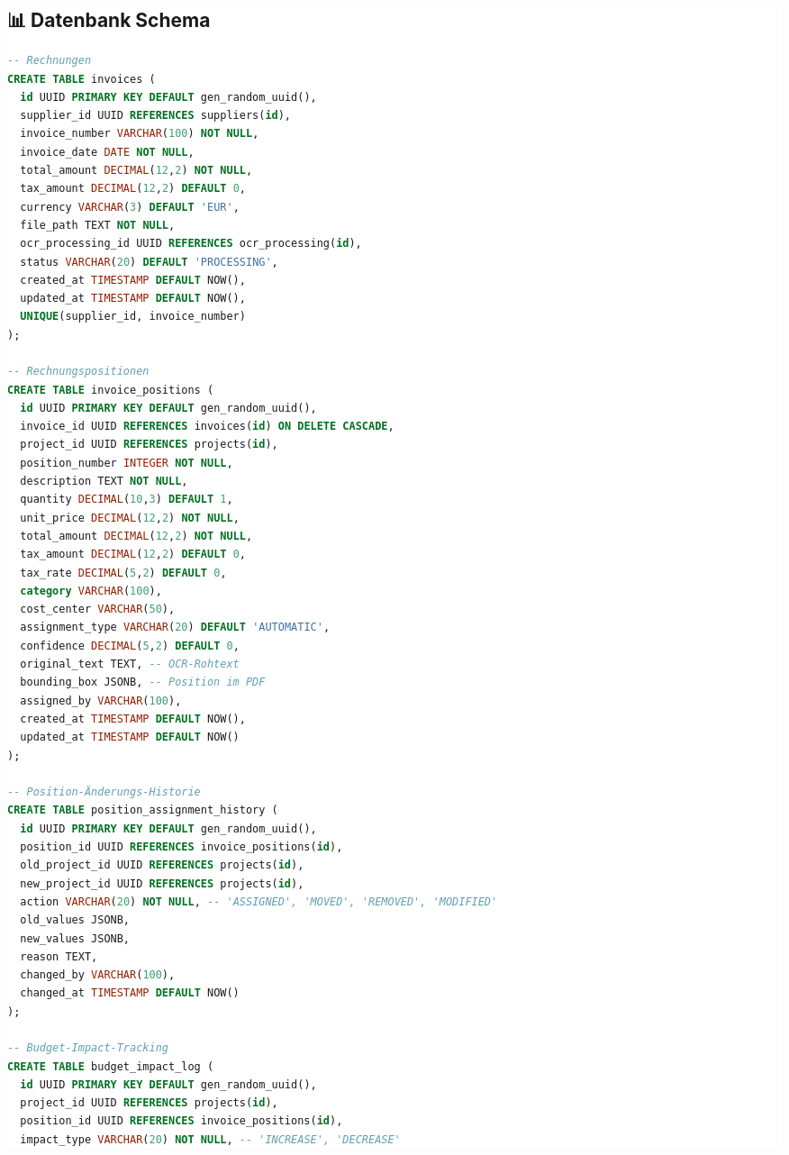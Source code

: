 ## 📊 **Datenbank Schema**

```sql
-- Rechnungen
CREATE TABLE invoices (
  id UUID PRIMARY KEY DEFAULT gen_random_uuid(),
  supplier_id UUID REFERENCES suppliers(id),
  invoice_number VARCHAR(100) NOT NULL,
  invoice_date DATE NOT NULL,
  total_amount DECIMAL(12,2) NOT NULL,
  tax_amount DECIMAL(12,2) DEFAULT 0,
  currency VARCHAR(3) DEFAULT 'EUR',
  file_path TEXT NOT NULL,
  ocr_processing_id UUID REFERENCES ocr_processing(id),
  status VARCHAR(20) DEFAULT 'PROCESSING',
  created_at TIMESTAMP DEFAULT NOW(),
  updated_at TIMESTAMP DEFAULT NOW(),
  UNIQUE(supplier_id, invoice_number)
);

-- Rechnungspositionen
CREATE TABLE invoice_positions (
  id UUID PRIMARY KEY DEFAULT gen_random_uuid(),
  invoice_id UUID REFERENCES invoices(id) ON DELETE CASCADE,
  project_id UUID REFERENCES projects(id),
  position_number INTEGER NOT NULL,
  description TEXT NOT NULL,
  quantity DECIMAL(10,3) DEFAULT 1,
  unit_price DECIMAL(12,2) NOT NULL,
  total_amount DECIMAL(12,2) NOT NULL,
  tax_amount DECIMAL(12,2) DEFAULT 0,
  tax_rate DECIMAL(5,2) DEFAULT 0,
  category VARCHAR(100),
  cost_center VARCHAR(50),
  assignment_type VARCHAR(20) DEFAULT 'AUTOMATIC',
  confidence DECIMAL(5,2) DEFAULT 0,
  original_text TEXT, -- OCR-Rohtext
  bounding_box JSONB, -- Position im PDF
  assigned_by VARCHAR(100),
  created_at TIMESTAMP DEFAULT NOW(),
  updated_at TIMESTAMP DEFAULT NOW()
);

-- Position-Änderungs-Historie
CREATE TABLE position_assignment_history (
  id UUID PRIMARY KEY DEFAULT gen_random_uuid(),
  position_id UUID REFERENCES invoice_positions(id),
  old_project_id UUID REFERENCES projects(id),
  new_project_id UUID REFERENCES projects(id),
  action VARCHAR(20) NOT NULL, -- 'ASSIGNED', 'MOVED', 'REMOVED', 'MODIFIED'
  old_values JSONB,
  new_values JSONB,
  reason TEXT,
  changed_by VARCHAR(100),
  changed_at TIMESTAMP DEFAULT NOW()
);

-- Budget-Impact-Tracking
CREATE TABLE budget_impact_log (
  id UUID PRIMARY KEY DEFAULT gen_random_uuid(),
  project_id UUID REFERENCES projects(id),
  position_id UUID REFERENCES invoice_positions(id),
  impact_type VARCHAR(20) NOT NULL, -- 'INCREASE', 'DECREASE'
```